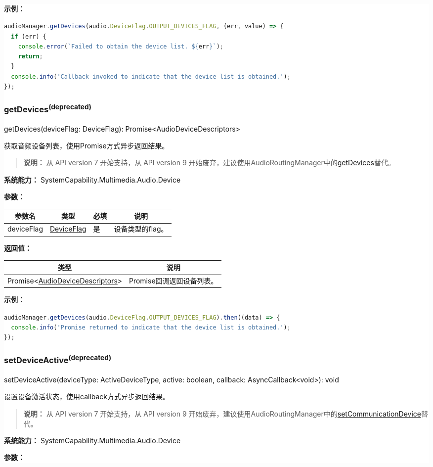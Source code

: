 **示例：**
```js
audioManager.getDevices(audio.DeviceFlag.OUTPUT_DEVICES_FLAG, (err, value) => {
  if (err) {
    console.error(`Failed to obtain the device list. ${err}`);
    return;
  }
  console.info('Callback invoked to indicate that the device list is obtained.');
});
```

### getDevices<sup>(deprecated)</sup>

getDevices(deviceFlag: DeviceFlag): Promise&lt;AudioDeviceDescriptors&gt;

获取音频设备列表，使用Promise方式异步返回结果。

> **说明：**
> 从 API version 7 开始支持，从 API version 9 开始废弃，建议使用AudioRoutingManager中的[getDevices](#getdevices9)替代。

**系统能力：** SystemCapability.Multimedia.Audio.Device

**参数：**

| 参数名     | 类型                      | 必填 | 说明             |
| ---------- | ------------------------- | ---- | ---------------- |
| deviceFlag | [DeviceFlag](#deviceflag) | 是   | 设备类型的flag。 |

**返回值：**

| 类型                                                         | 说明                      |
| ------------------------------------------------------------ | ------------------------- |
| Promise&lt;[AudioDeviceDescriptors](#audiodevicedescriptors)&gt; | Promise回调返回设备列表。 |

**示例：**

```js
audioManager.getDevices(audio.DeviceFlag.OUTPUT_DEVICES_FLAG).then((data) => {
  console.info('Promise returned to indicate that the device list is obtained.');
});
```

### setDeviceActive<sup>(deprecated)</sup>

setDeviceActive(deviceType: ActiveDeviceType, active: boolean, callback: AsyncCallback&lt;void&gt;): void

设置设备激活状态，使用callback方式异步返回结果。

> **说明：**
> 从 API version 7 开始支持，从 API version 9 开始废弃，建议使用AudioRoutingManager中的[setCommunicationDevice](#setcommunicationdevice9)替代。

**系统能力：** SystemCapability.Multimedia.Audio.Device

**参数：**
